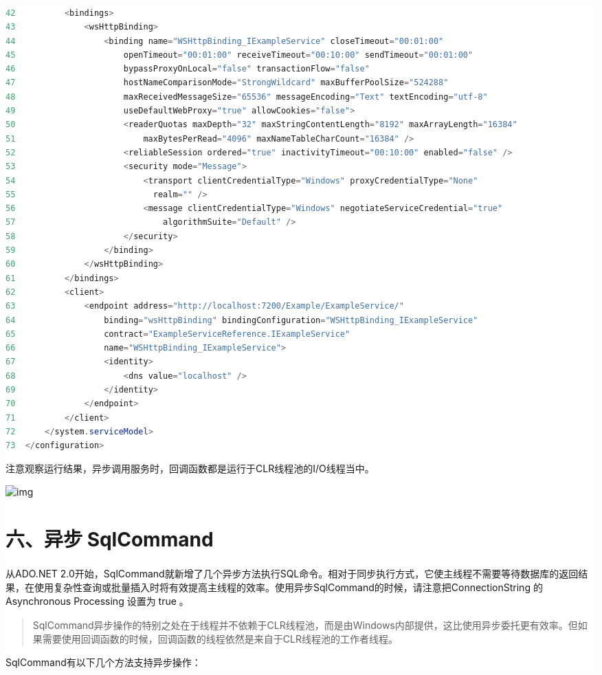 ```csharp
42          <bindings>
43              <wsHttpBinding>
44                  <binding name="WSHttpBinding_IExampleService" closeTimeout="00:01:00"
45                      openTimeout="00:01:00" receiveTimeout="00:10:00" sendTimeout="00:01:00"
46                      bypassProxyOnLocal="false" transactionFlow="false" 
47                      hostNameComparisonMode="StrongWildcard" maxBufferPoolSize="524288"
48                      maxReceivedMessageSize="65536" messageEncoding="Text" textEncoding="utf-8"
49                      useDefaultWebProxy="true" allowCookies="false">
50                      <readerQuotas maxDepth="32" maxStringContentLength="8192" maxArrayLength="16384"
51                          maxBytesPerRead="4096" maxNameTableCharCount="16384" />
52                      <reliableSession ordered="true" inactivityTimeout="00:10:00" enabled="false" />
53                      <security mode="Message">
54                          <transport clientCredentialType="Windows" proxyCredentialType="None"
55                            realm="" />
56                          <message clientCredentialType="Windows" negotiateServiceCredential="true"
57                              algorithmSuite="Default" />
58                      </security>
59                  </binding>
60              </wsHttpBinding>
61          </bindings>
62          <client>
63              <endpoint address="http://localhost:7200/Example/ExampleService/"
64                  binding="wsHttpBinding" bindingConfiguration="WSHttpBinding_IExampleService"
65                  contract="ExampleServiceReference.IExampleService" 
66                  name="WSHttpBinding_IExampleService">
67                  <identity>
68                      <dns value="localhost" />
69                  </identity>
70              </endpoint>
71          </client>
72      </system.serviceModel>
73  </configuration>
```

注意观察运行结果，异步调用服务时，回调函数都是运行于CLR线程池的I/O线程当中。

![img](http://pic002.cnblogs.com/images/2012/64989/2012011819025958.jpg)

# 六、异步 SqlCommand

从ADO.NET 2.0开始，SqlCommand就新增了几个异步方法执行SQL命令。相对于同步执行方式，它使主线程不需要等待数据库的返回结果，在使用复杂性查询或批量插入时将有效提高主线程的效率。使用异步SqlCommand的时候，请注意把ConnectionString 的 Asynchronous Processing 设置为 true 。

> SqlCommand异步操作的特别之处在于线程并不依赖于CLR线程池，而是由Windows内部提供，这比使用异步委托更有效率。但如果需要使用回调函数的时候，回调函数的线程依然是来自于CLR线程池的工作者线程。

SqlCommand有以下几个方法支持异步操作：

